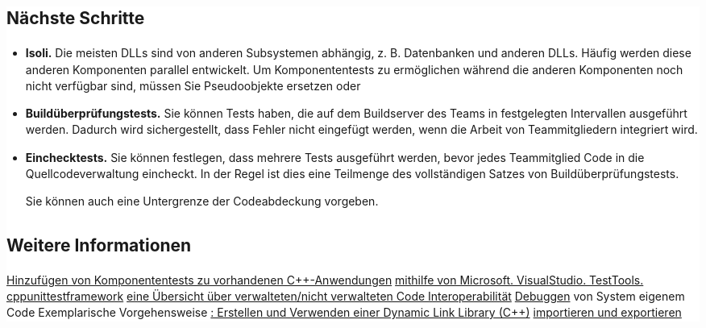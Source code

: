 ## <a name="next-steps"></a>Nächste Schritte

- **Isoli.** Die meisten DLLs sind von anderen Subsystemen abhängig, z. B. Datenbanken und anderen DLLs. Häufig werden diese anderen Komponenten parallel entwickelt. Um Komponententests zu ermöglichen während die anderen Komponenten noch nicht verfügbar sind, müssen Sie Pseudoobjekte ersetzen oder

- **Buildüberprüfungstests.** Sie können Tests haben, die auf dem Buildserver des Teams in festgelegten Intervallen ausgeführt werden. Dadurch wird sichergestellt, dass Fehler nicht eingefügt werden, wenn die Arbeit von Teammitgliedern integriert wird.

- **Einchecktests.** Sie können festlegen, dass mehrere Tests ausgeführt werden, bevor jedes Teammitglied Code in die Quellcodeverwaltung eincheckt. In der Regel ist dies eine Teilmenge des vollständigen Satzes von Buildüberprüfungstests.

     Sie können auch eine Untergrenze der Codeabdeckung vorgeben.

## <a name="see-also"></a>Weitere Informationen
 [Hinzufügen von Komponententests zu vorhandenen C++-Anwendungen](../test/unit-testing-existing-cpp-applications-with-test-explorer.md) [mithilfe von Microsoft. VisualStudio. TestTools. cppunittestframework](../test/using-microsoft-visualstudio-testtools-cppunittestframework.md) [eine Übersicht über verwalteten/nicht verwalteten Code Interoperabilität](https://msdn.microsoft.com/library/ms973872.aspx) [Debuggen](../debugger/debugging-native-code.md) von System eigenem Code Exemplarische Vorgehensweise [: Erstellen und Verwenden einer Dynamic Link Library (C++)](https://msdn.microsoft.com/library/3ae94848-44e7-4955-bbad-7d40f493e941) [importieren und exportieren](https://msdn.microsoft.com/library/7c44c2aa-2117-4cec-9615-a65bfd3f8f7b)
